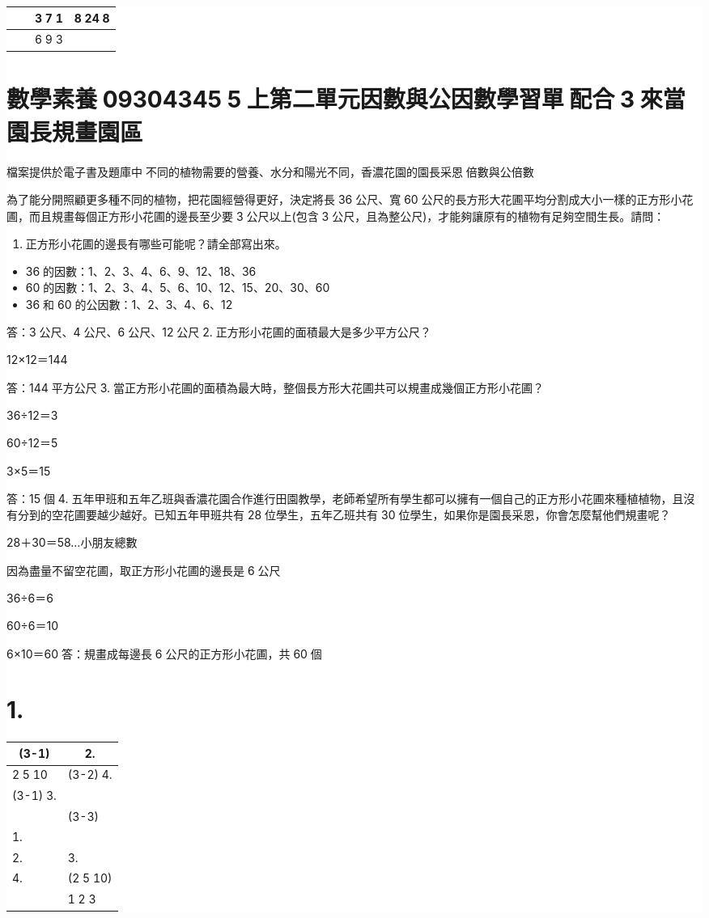| | |3 7 1|8 24 8|
|---|---|---|---|
| | |6 9 3| |
# 數學素養 09304345 5 上第二單元因數與公因數學習單 配合 3 來當園長規畫園區

檔案提供於電子書及題庫中 不同的植物需要的營養、水分和陽光不同，香濃花園的園長采恩 倍數與公倍數

為了能分開照顧更多種不同的植物，把花園經營得更好，決定將長 36 公尺、寬 60 公尺的長方形大花圃平均分割成大小一樣的正方形小花圃，而且規畫每個正方形小花圃的邊長至少要 3 公尺以上(包含 3 公尺，且為整公尺)，才能夠讓原有的植物有足夠空間生長。請問：

1. 正方形小花圃的邊長有哪些可能呢？請全部寫出來。

- 36 的因數：1、2、3、4、6、9、12、18、36
- 60 的因數：1、2、3、4、5、6、10、12、15、20、30、60
- 36 和 60 的公因數：1、2、3、4、6、12

答：3 公尺、4 公尺、6 公尺、12 公尺
2. 正方形小花圃的面積最大是多少平方公尺？

12×12＝144

答：144 平方公尺
3. 當正方形小花圃的面積為最大時，整個長方形大花圃共可以規畫成幾個正方形小花圃？

36÷12＝3

60÷12＝5

3×5＝15

答：15 個
4. 五年甲班和五年乙班與香濃花園合作進行田園教學，老師希望所有學生都可以擁有一個自己的正方形小花圃來種植植物，且沒有分到的空花圃要越少越好。已知五年甲班共有 28 位學生，五年乙班共有 30 位學生，如果你是園長采恩，你會怎麼幫他們規畫呢？

28＋30＝58…小朋友總數

因為盡量不留空花圃，取正方形小花圃的邊長是 6 公尺

36÷6＝6

60÷6＝10

6×10＝60 答：規畫成每邊長 6 公尺的正方形小花圃，共 60 個
# 1.

|(3-1)|2.|
|---|---|
|2 5 10|(3-2) 4.|
|(3-1) 3.| |
| |(3-3)|
|1.| |
|2.|3.|
|4.|(2 5 10)|
| |1 2 3|

